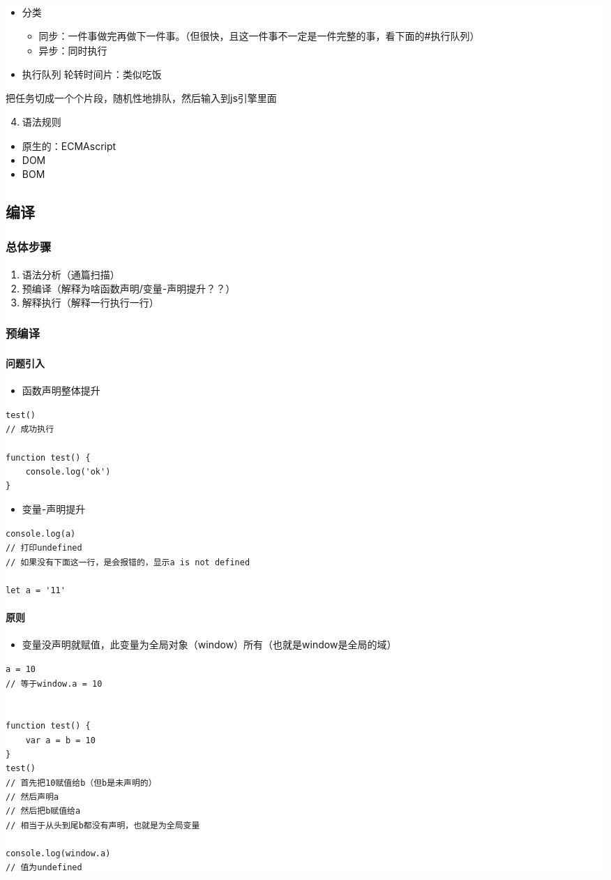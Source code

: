 - 分类
  - 同步：一件事做完再做下一件事。（但很快，且这一件事不一定是一件完整的事，看下面的#执行队列）
  - 异步：同时执行

- 执行队列
轮转时间片：类似吃饭

把任务切成一个个片段，随机性地排队，然后输入到js引擎里面


4. 语法规则
- 原生的：ECMAscript
- DOM
- BOM







## 编译
### 总体步骤
1. 语法分析（通篇扫描）
2. 预编译（解释为啥函数声明/变量-声明提升？？）
3. 解释执行（解释一行执行一行）


### 预编译
#### 问题引入
- 函数声明整体提升
```
test()
// 成功执行

function test() {
    console.log('ok')
}
```

- 变量-声明提升
```
console.log(a)
// 打印undefined
// 如果没有下面这一行，是会报错的，显示a is not defined

let a = '11'
```


#### 原则
- 变量没声明就赋值，此变量为全局对象（window）所有（也就是window是全局的域）

```
a = 10
// 等于window.a = 10


function test() {
    var a = b = 10
}
test()
// 首先把10赋值给b（但b是未声明的）
// 然后声明a
// 然后把b赋值给a
// 相当于从头到尾b都没有声明，也就是为全局变量

console.log(window.a)
// 值为undefined
```